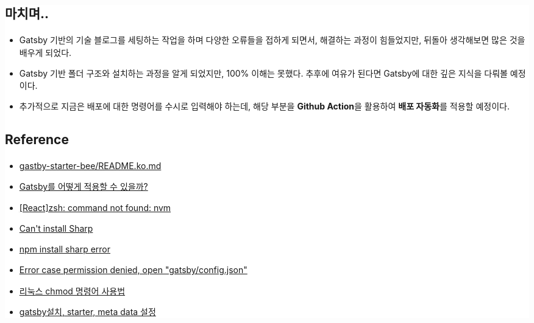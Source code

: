 ## 마치며..

- Gatsby 기반의 기술 블로그를 세팅하는 작업을 하며 다양한 오류들을 접하게 되면서, 해결하는 과정이 힘들었지만, 뒤돌아 생각해보면 많은 것을 배우게 되었다.

- Gatsby 기반 폴더 구조와 설치하는 과정을 알게 되었지만, 100% 이해는 못했다. 추후에 여유가 된다면 Gatsby에 대한 깊은 지식을 다뤄볼 예정이다.

- 추가적으로 지금은 배포에 대한 명령어를 수시로 입력해야 하는데, 해당 부분을 **Github Action**을 활용하여 **배포 자동화**를 적용할 예정이다.

## Reference

- [gastby-starter-bee/README.ko.md](https://github.com/JaeYeopHan/gatsby-starter-bee/blob/master/README.ko.md)

- [Gatsby를 어떻게 적용할 수 있을까?](https://blog.nerdfactory.ai/2022/06/24/setting-gatsby-with-typescript.html)

- [[React]zsh: command not found: nvm](https://velog.io/@energyy044/Reactzsh-command-not-found-nvm)

- [Can't install Sharp](https://stackoverflow.com/questions/54409953/cant-install-sharp)

- [npm install sharp error](https://velog.io/@juyoung810/npm-install-sharp-error)

- [Error case permission denied, open "gatsby/config.json"](https://superbderrick.tistory.com/308)

- [리눅스 chmod 명령어 사용법](https://recipes4dev.tistory.com/175)

- [gatsby설치, starter, meta data 설정](https://ha-young.github.io/2020/gatsby/make-blog/install-gatsby-select-starter/)

